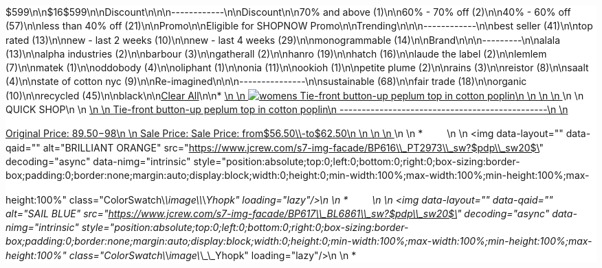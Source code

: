 $599\n\n$16$599\n\nDiscount\n\n\n------------\n\nDiscount\n\n[](/all/womens/categories/clothing?crawl=no&discount=above70Off&l_color=root-black)70% and above (1)\n\n[](/all/womens/categories/clothing?crawl=no&discount=60to70Off&l_color=root-black)60% - 70% off (2)\n\n[](/all/womens/categories/clothing?crawl=no&discount=40to60Off&l_color=root-black)40% - 60% off (57)\n\n[](/all/womens/categories/clothing?crawl=no&discount=lessThan40Off&l_color=root-black)less than 40% off (21)\n\nPromo\n\n[](/all/womens/categories/clothing?crawl=no&l_color=root-black&pmid=msg-30-off-full-price%2Cmsg-pam-promo%2Cmsg-30-off-sale~SHOPNOW)Eligible for SHOPNOW Promo\n\nTrending\n\n\n------------\n\n[](/all/womens/categories/clothing?crawl=no&l_color=root-black&trending=bestSeller)best seller (41)\n\n[](/all/womens/categories/clothing?crawl=no&l_color=root-black&trending=topRated)top rated (13)\n\n[](/all/womens/categories/clothing?crawl=no&l_color=root-black&trending=newLast2Weeks)new - last 2 weeks (10)\n\n[](/all/womens/categories/clothing?crawl=no&l_color=root-black&trending=newLast4Weeks)new - last 4 weeks (29)\n\n[](/all/womens/categories/clothing?crawl=no&l_color=root-black&trending=monogrammable)monogrammable (14)\n\nBrand\n\n\n---------\n\n[](/all/womens/categories/clothing?brand=ALALA&crawl=no&l_color=root-black)alala (13)\n\n[](/all/womens/categories/clothing?brand=ALPHA%20INDUSTRIES&crawl=no&l_color=root-black)alpha industries (2)\n\n[](/all/womens/categories/clothing?brand=BARBOUR&crawl=no&l_color=root-black)barbour (3)\n\n[](/all/womens/categories/clothing?brand=GATHERALL&crawl=no&l_color=root-black)gatherall (2)\n\n[](/all/womens/categories/clothing?brand=HANRO&crawl=no&l_color=root-black)hanro (19)\n\n[](/all/womens/categories/clothing?brand=HATCH&crawl=no&l_color=root-black)hatch (16)\n\n[](/all/womens/categories/clothing?brand=LAUDE%20THE%20LABEL&crawl=no&l_color=root-black)laude the label (2)\n\n[](/all/womens/categories/clothing?brand=LEMLEM&crawl=no&l_color=root-black)lemlem (7)\n\n[](/all/womens/categories/clothing?brand=MATEK&crawl=no&l_color=root-black)matek (1)\n\n[](/all/womens/categories/clothing?brand=ODDOBODY&crawl=no&l_color=root-black)oddobody (4)\n\n[](/all/womens/categories/clothing?brand=OLIPHANT&crawl=no&l_color=root-black)oliphant (1)\n\n[](/all/womens/categories/clothing?brand=ONIA&crawl=no&l_color=root-black)onia (11)\n\n[](/all/womens/categories/clothing?brand=OOKIOH&crawl=no&l_color=root-black)ookioh (1)\n\n[](/all/womens/categories/clothing?brand=PETITE%20PLUME&crawl=no&l_color=root-black)petite plume (2)\n\n[](/all/womens/categories/clothing?brand=RAINS&crawl=no&l_color=root-black)rains (3)\n\n[](/all/womens/categories/clothing?brand=REISTOR&crawl=no&l_color=root-black)reistor (8)\n\n[](/all/womens/categories/clothing?brand=SAALT&crawl=no&l_color=root-black)saalt (4)\n\n[](/all/womens/categories/clothing?brand=STATE%20OF%20COTTON%20NYC&crawl=no&l_color=root-black)state of cotton nyc (9)\n\nRe-imagined\n\n\n---------------\n\n[](/all/womens/categories/clothing?clothing=Sustainable&crawl=no&l_color=root-black)sustainable (68)\n\n[](/all/womens/categories/clothing?clothing=Fair%20Trade&crawl=no&l_color=root-black)fair trade (18)\n\n[](/all/womens/categories/clothing?clothing=Organic&crawl=no&l_color=root-black)organic (10)\n\n[](/all/womens/categories/clothing?clothing=Recycled&crawl=no&l_color=root-black)recycled (45)\n\nblack[](/all/womens/categories/clothing?crawl=no)\n\n[Clear All](/all/womens/categories/clothing?crawl=no)\n\n*   [\n    \n    ![womens Tie-front button-up peplum top in cotton poplin](https://www.jcrew.com/s7-img-facade/BP617_BK0001?hei=640&crop=0,0,512,0)\n    \n    \n    \n    ](/m/womens/categories/clothing/shirts-and-tops/tie-front-button-up-peplum-top-in-cotton-poplin/MP889?display=standard&fit=Classic&color_name=black&colorProductCode=BP617)\n    \n    QUICK SHOP\n    \n    [\n    \n    Tie-front button-up peplum top in cotton poplin\n    -----------------------------------------------\n    \n    Original Price: $89.50-$98\n    \n    Sale Price: Sale Price: from$56.50\\-to$62.50\n    \n    \n    \n    ](/m/womens/categories/clothing/shirts-and-tops/tie-front-button-up-peplum-top-in-cotton-poplin/MP889?display=standard&fit=Classic&color_name=black&colorProductCode=BP617)\n    \n    *   ![](data:image/svg+xml,%3csvg%20xmlns=%27http://www.w3.org/2000/svg%27%20version=%271.1%27%20width=%2730%27%20height=%2730%27/%3e)![BRILLIANT ORANGE](data:image/gif;base64,R0lGODlhAQABAIAAAAAAAP///yH5BAEAAAAALAAAAAABAAEAAAIBRAA7)\n        \n        <img data-layout=\"\" data-qaid=\"\" alt=\"BRILLIANT ORANGE\" src=\"https://www.jcrew.com/s7-img-facade/BP616\\_PT2973\\_sw?$pdp\\_sw20$\" decoding=\"async\" data-nimg=\"intrinsic\" style=\"position:absolute;top:0;left:0;bottom:0;right:0;box-sizing:border-box;padding:0;border:none;margin:auto;display:block;width:0;height:0;min-width:100%;max-width:100%;min-height:100%;max-height:100%\" class=\"ColorSwatch\\_\\_image\\_\\_\\_Yhopk\" loading=\"lazy\"/>\n        \n    *   ![](data:image/svg+xml,%3csvg%20xmlns=%27http://www.w3.org/2000/svg%27%20version=%271.1%27%20width=%2730%27%20height=%2730%27/%3e)![SAIL BLUE](data:image/gif;base64,R0lGODlhAQABAIAAAAAAAP///yH5BAEAAAAALAAAAAABAAEAAAIBRAA7)\n        \n        <img data-layout=\"\" data-qaid=\"\" alt=\"SAIL BLUE\" src=\"https://www.jcrew.com/s7-img-facade/BP617\\_BL6861\\_sw?$pdp\\_sw20$\" decoding=\"async\" data-nimg=\"intrinsic\" style=\"position:absolute;top:0;left:0;bottom:0;right:0;box-sizing:border-box;padding:0;border:none;margin:auto;display:block;width:0;height:0;min-width:100%;max-width:100%;min-height:100%;max-height:100%\" class=\"ColorSwatch\\_\\_image\\_\\_\\_Yhopk\" loading=\"lazy\"/>\n        \n    *